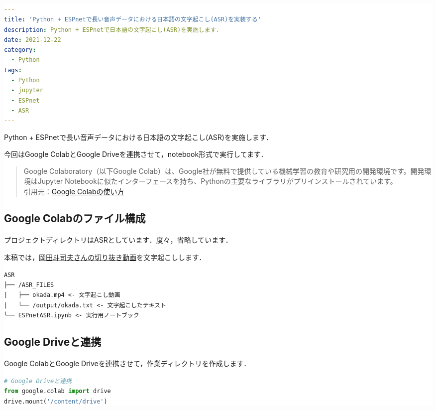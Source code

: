 ```yaml
---
title: 'Python + ESPnetで長い音声データにおける日本語の文字起こし(ASR)を実装する'
description: Python + ESPnetで日本語の文字起こし(ASR)を実施します．
date: 2021-12-22
category: 
  - Python
tags:
  - Python
  - jupyter
  - ESPnet
  - ASR
---
```


Python + ESPnetで長い音声データにおける日本語の文字起こし(ASR)を実施します．<br>



今回はGoogle ColabとGoogle Driveを連携させて，notebook形式で実行してます．<br>

<ClientOnly>
  <CallInArticleAdsense />
</ClientOnly>

> Google Colaboratory（以下Google Colab）は、Google社が無料で提供している機械学習の教育や研究用の開発環境です。開発環境はJupyter Notebookに似たインターフェースを持ち、Pythonの主要なライブラリがプリインストールされています。<br>
引用元：[Google Colabの使い方](https://interface.cqpub.co.jp/ail01/)








## Google Colabのファイル構成
プロジェクトディレクトリはASRとしています．度々，省略しています．

本稿では，[岡田斗司夫さんの切り抜き動画](https://www.youtube.com/watch?v=us6ClXxB9uY)を文字起こしします．

```
ASR
├── /ASR_FILES
|   ├── okada.mp4 <- 文字起こし動画
|   └── /output/okada.txt <- 文字起こしたテキスト
└── ESPnetASR.ipynb <- 実行用ノートブック
```

## Google Driveと連携
Google ColabとGoogle Driveを連携させて，作業ディレクトリを作成します．<br>

```python
# Google Driveと連携
from google.colab import drive
drive.mount('/content/drive')
```
